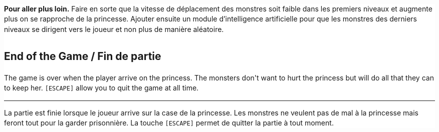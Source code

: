 **Pour aller plus loin.** Faire en sorte que la vitesse de déplacement des monstres soit faible dans les premiers niveaux et augmente plus on se rapproche de la
princesse. Ajouter ensuite un module d’intelligence artificielle pour que les monstres des derniers niveaux se dirigent vers le joueur et non plus de manière aléatoire.

## End of the Game / Fin de partie

The game is over when the player arrive on the princess.
The monsters don't want to hurt the princess but will do all that they can to keep her.
`[ESCAPE]` allow you to quit the game at all time.

--- 

La partie est finie lorsque le joueur arrive sur la case de la
princesse. Les monstres ne veulent pas de mal à la princesse mais feront
tout pour la garder prisonnière. La touche `[ESCAPE]` permet de quitter la partie à tout moment.
